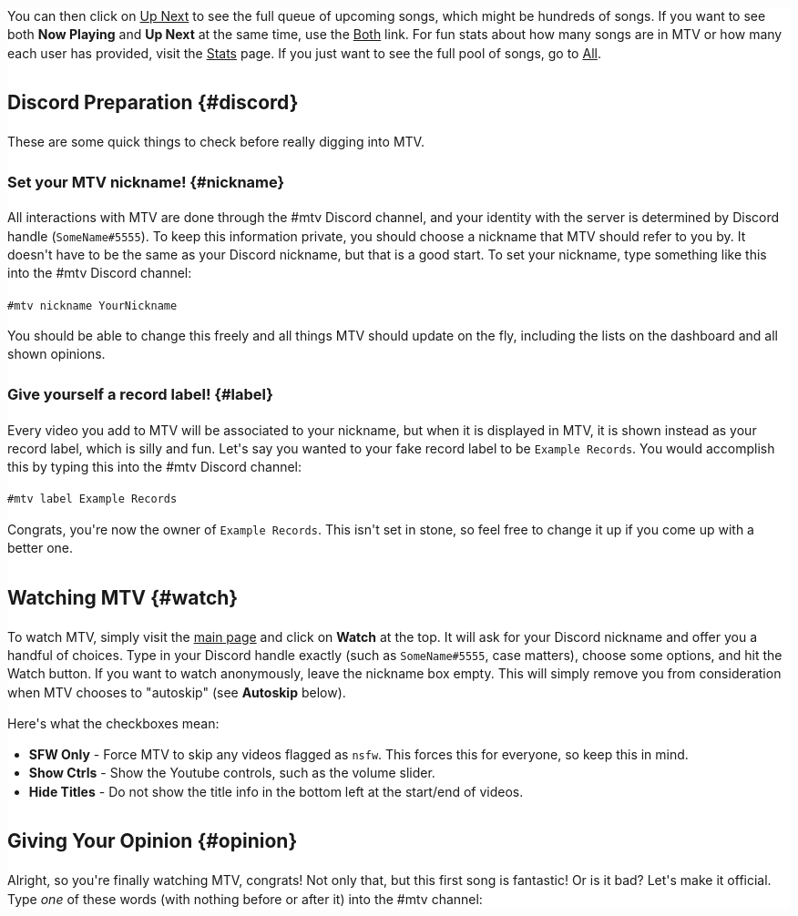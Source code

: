 You can then click on [Up Next](/#queue) to see the full queue of upcoming songs, which might be hundreds of songs. If you want to see both **Now Playing** and **Up Next** at the same time, use the [Both](/#both) link. For fun stats about how many songs are in MTV or how many each user has provided, visit the [Stats](/#stats) page. If you just want to see the full pool of songs, go to [All](/#all).

## Discord Preparation {#discord}

These are some quick things to check before really digging into MTV.

### Set your MTV nickname! {#nickname}

All interactions with MTV are done through the #mtv Discord channel, and your identity with the server is determined by Discord handle (`SomeName#5555`). To keep this information private, you should choose a nickname that MTV should refer to you by. It doesn't have to be the same as your Discord nickname, but that is a good start. To set your nickname, type something like this into the #mtv Discord channel:

    #mtv nickname YourNickname

You should be able to change this freely and all things MTV should update on the fly, including the lists on the dashboard and all shown opinions.

### Give yourself a record label! {#label}

Every video you add to MTV will be associated to your nickname, but when it is displayed in MTV, it is shown instead as your record label, which is silly and fun. Let's say you wanted to your fake record label to be `Example Records`. You would accomplish this by typing this into the #mtv Discord channel:

    #mtv label Example Records

Congrats, you're now the owner of `Example Records`. This isn't set in stone, so feel free to change it up if you come up with a better one.

## Watching MTV {#watch}

To watch MTV, simply visit the [main page](/) and click on **Watch** at the top. It will ask for your Discord nickname and offer you a handful of choices. Type in your Discord handle exactly (such as `SomeName#5555`, case matters), choose some options, and hit the Watch button. If you want to watch anonymously, leave the nickname box empty. This will simply remove you from consideration when MTV chooses to "autoskip" (see **Autoskip** below).

Here's what the checkboxes mean:

* **SFW Only** - Force MTV to skip any videos flagged as `nsfw`. This forces this for everyone, so keep this in mind.
* **Show Ctrls** - Show the Youtube controls, such as the volume slider.
* **Hide Titles** - Do not show the title info in the bottom left at the start/end of videos.

## Giving Your Opinion {#opinion}

Alright, so you're finally watching MTV, congrats! Not only that, but this first song is fantastic! Or is it bad? Let's make it official. Type _one_ of these words (with nothing before or after it) into the #mtv channel:
